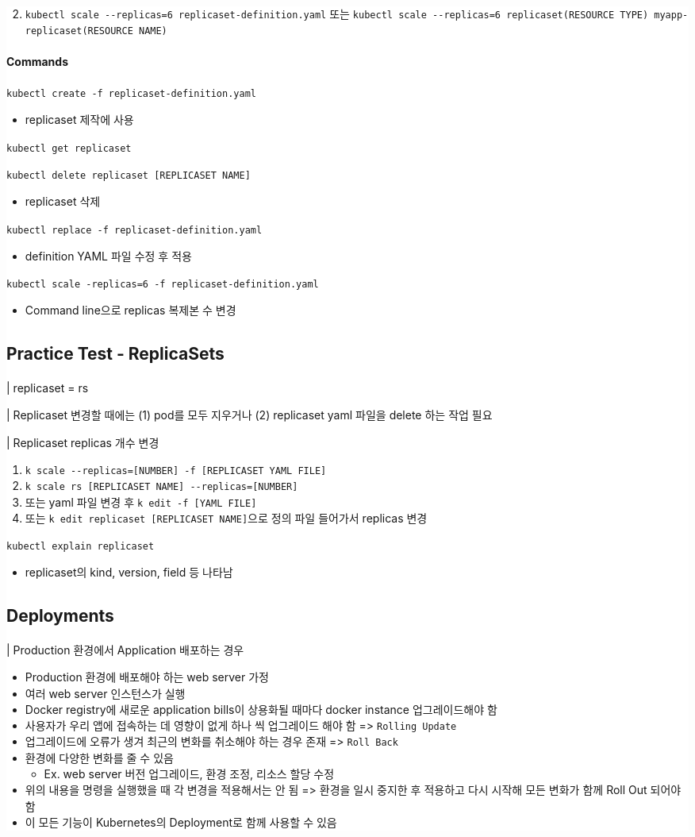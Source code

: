 ```
```

2. `kubectl scale --replicas=6 replicaset-definition.yaml` 또는 `kubectl scale --replicas=6 replicaset(RESOURCE TYPE) myapp-replicaset(RESOURCE NAME)`

#### Commands

`kubectl create -f replicaset-definition.yaml`

- replicaset 제작에 사용

`kubectl get replicaset`

`kubectl delete replicaset [REPLICASET NAME]`

- replicaset 삭제

`kubectl replace -f replicaset-definition.yaml`

- definition YAML 파일 수정 후 적용

`kubectl scale -replicas=6 -f replicaset-definition.yaml`

- Command line으로 replicas 복제본 수 변경

## Practice Test - ReplicaSets

| replicaset = rs

| Replicaset 변경할 때에는 (1) pod를 모두 지우거나 (2) replicaset yaml 파일을 delete 하는 작업 필요

| Replicaset replicas 개수 변경
1. `k scale --replicas=[NUMBER] -f [REPLICASET YAML FILE]`
2. `k scale rs [REPLICASET NAME] --replicas=[NUMBER]`
3. 또는 yaml 파일 변경 후 `k edit -f [YAML FILE]` 
4. 또는 `k edit replicaset [REPLICASET NAME]`으로 정의 파일 들어가서 replicas 변경

`kubectl explain replicaset`

- replicaset의 kind, version, field 등 나타남

## Deployments

| Production 환경에서 Application 배포하는 경우

- Production 환경에 배포해야 하는 web server 가정
- 여러 web server 인스턴스가 실행
- Docker registry에 새로운 application bills이 상용화될 때마다 docker instance 업그레이드해야 함
- 사용자가 우리 앱에 접속하는 데 영향이 없게 하나 씩 업그레이드 해야 함 => `Rolling Update`
- 업그레이드에 오류가 생겨 최근의 변화를 취소해야 하는 경우 존재 => `Roll Back`
- 환경에 다양한 변화를 줄 수 있음
  - Ex. web server 버전 업그레이드, 환경 조정, 리소스 할당 수정
- 위의 내용을 명령을 실행했을 때 각 변경을 적용해서는 안 됨 => 환경을 일시 중지한 후 적용하고 다시 시작해 모든 변화가 함께 Roll Out 되어야 함
- 이 모든 기능이 Kubernetes의 Deployment로 함께 사용할 수 있음
